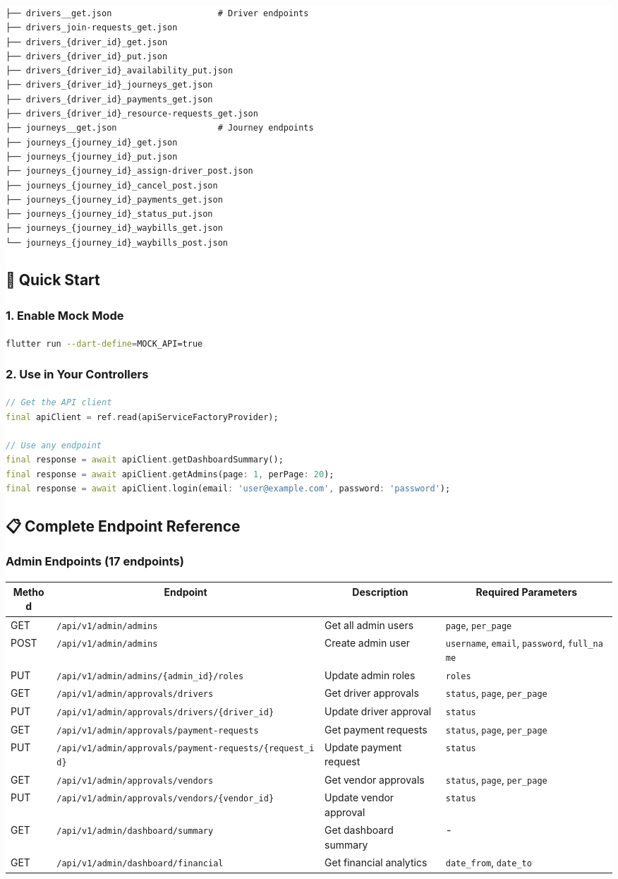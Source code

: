 ```
├── drivers__get.json                     # Driver endpoints
├── drivers_join-requests_get.json
├── drivers_{driver_id}_get.json
├── drivers_{driver_id}_put.json
├── drivers_{driver_id}_availability_put.json
├── drivers_{driver_id}_journeys_get.json
├── drivers_{driver_id}_payments_get.json
├── drivers_{driver_id}_resource-requests_get.json
├── journeys__get.json                    # Journey endpoints
├── journeys_{journey_id}_get.json
├── journeys_{journey_id}_put.json
├── journeys_{journey_id}_assign-driver_post.json
├── journeys_{journey_id}_cancel_post.json
├── journeys_{journey_id}_payments_get.json
├── journeys_{journey_id}_status_put.json
├── journeys_{journey_id}_waybills_get.json
└── journeys_{journey_id}_waybills_post.json
```

## 🚀 **Quick Start**

### 1. Enable Mock Mode
```bash
flutter run --dart-define=MOCK_API=true
```

### 2. Use in Your Controllers
```dart
// Get the API client
final apiClient = ref.read(apiServiceFactoryProvider);

// Use any endpoint
final response = await apiClient.getDashboardSummary();
final response = await apiClient.getAdmins(page: 1, perPage: 20);
final response = await apiClient.login(email: 'user@example.com', password: 'password');
```

## 📋 **Complete Endpoint Reference**

### **Admin Endpoints (17 endpoints)**

| Method | Endpoint | Description | Required Parameters |
|--------|----------|-------------|-------------------|
| GET | `/api/v1/admin/admins` | Get all admin users | `page`, `per_page` |
| POST | `/api/v1/admin/admins` | Create admin user | `username`, `email`, `password`, `full_name` |
| PUT | `/api/v1/admin/admins/{admin_id}/roles` | Update admin roles | `roles` |
| GET | `/api/v1/admin/approvals/drivers` | Get driver approvals | `status`, `page`, `per_page` |
| PUT | `/api/v1/admin/approvals/drivers/{driver_id}` | Update driver approval | `status` |
| GET | `/api/v1/admin/approvals/payment-requests` | Get payment requests | `status`, `page`, `per_page` |
| PUT | `/api/v1/admin/approvals/payment-requests/{request_id}` | Update payment request | `status` |
| GET | `/api/v1/admin/approvals/vendors` | Get vendor approvals | `status`, `page`, `per_page` |
| PUT | `/api/v1/admin/approvals/vendors/{vendor_id}` | Update vendor approval | `status` |
| GET | `/api/v1/admin/dashboard/summary` | Get dashboard summary | - |
| GET | `/api/v1/admin/dashboard/financial` | Get financial analytics | `date_from`, `date_to` |